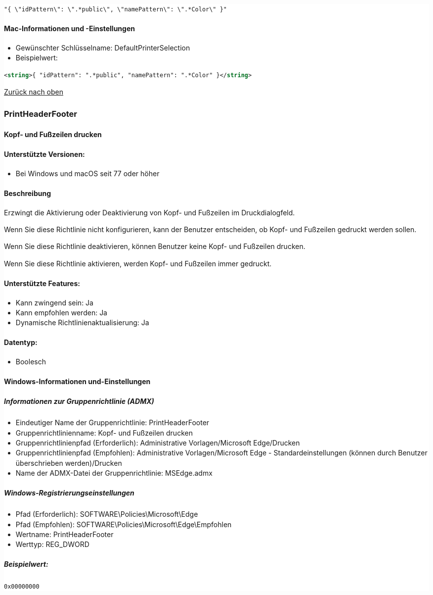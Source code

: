 ```
"{ \"idPattern\": \".*public\", \"namePattern\": \".*Color\" }"
```


  #### Mac-Informationen und -Einstellungen
  - Gewünschter Schlüsselname: DefaultPrinterSelection
  - Beispielwert:
``` xml
<string>{ "idPattern": ".*public", "namePattern": ".*Color" }</string>
```
  

  [Zurück nach oben](#microsoft-edge-–-richtlinien)

  ### PrintHeaderFooter
  #### Kopf- und Fußzeilen drucken
  
  
  #### Unterstützte Versionen:
  - Bei Windows und macOS seit 77 oder höher

  #### Beschreibung
  Erzwingt die Aktivierung oder Deaktivierung von Kopf- und Fußzeilen im Druckdialogfeld.

Wenn Sie diese Richtlinie nicht konfigurieren, kann der Benutzer entscheiden, ob Kopf- und Fußzeilen gedruckt werden sollen.

Wenn Sie diese Richtlinie deaktivieren, können Benutzer keine Kopf- und Fußzeilen drucken.

Wenn Sie diese Richtlinie aktivieren, werden Kopf- und Fußzeilen immer gedruckt.

  #### Unterstützte Features:
  - Kann zwingend sein: Ja
  - Kann empfohlen werden: Ja
  - Dynamische Richtlinienaktualisierung: Ja

  #### Datentyp:
  - Boolesch

  #### Windows-Informationen und-Einstellungen
  ##### Informationen zur Gruppenrichtlinie (ADMX)
  - Eindeutiger Name der Gruppenrichtlinie: PrintHeaderFooter
  - Gruppenrichtlinienname: Kopf- und Fußzeilen drucken
  - Gruppenrichtlinienpfad (Erforderlich): Administrative Vorlagen/Microsoft Edge/Drucken
  - Gruppenrichtlinienpfad (Empfohlen): Administrative Vorlagen/Microsoft Edge - Standardeinstellungen (können durch Benutzer überschrieben werden)/Drucken
  - Name der ADMX-Datei der Gruppenrichtlinie: MSEdge.admx
  ##### Windows-Registrierungseinstellungen
  - Pfad (Erforderlich): SOFTWARE\Policies\Microsoft\Edge
  - Pfad (Empfohlen): SOFTWARE\Policies\Microsoft\Edge\Empfohlen
  - Wertname: PrintHeaderFooter
  - Werttyp: REG_DWORD
  ##### Beispielwert:
```
0x00000000
```
